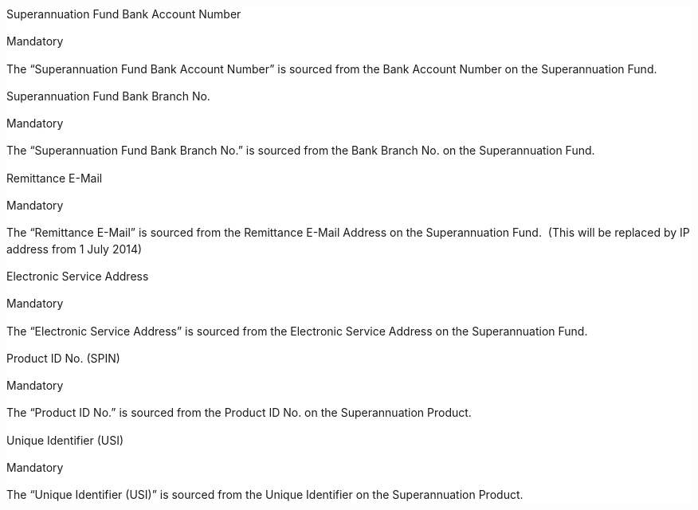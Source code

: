  
  
  Superannuation Fund Bank Account Number
  
  
  Mandatory
  
  
  The “Superannuation Fund Bank Account Number” is sourced
  from the Bank Account Number on the Superannuation Fund.
  
 
 
  
  Superannuation Fund Bank Branch No.
  
  
  Mandatory
  
  
  The “Superannuation Fund Bank Branch No.” is sourced from
  the Bank Branch No. on the Superannuation Fund.
  
 
 
  
  Remittance E-Mail
  
  
  Mandatory
  
  
  The “Remittance E-Mail” is sourced from the Remittance
  E-Mail Address on the Superannuation Fund. 
  (This will be replaced by IP address from 1 July 2014)
  
 
 
  
  Electronic Service Address
  
  
  Mandatory
  
  
  The “Electronic Service Address” is sourced from the
  Electronic Service Address on the Superannuation Fund.
  
 
 
  
  Product ID No. (SPIN)
  
  
  Mandatory
  
  
  The “Product ID No.” is sourced from the Product ID No. on
  the Superannuation Product.
  
 
 
  
  Unique Identifier (USI)
  
  
  Mandatory
  
  
  The “Unique Identifier (USI)” is sourced from the Unique
  Identifier on the Superannuation Product.
  